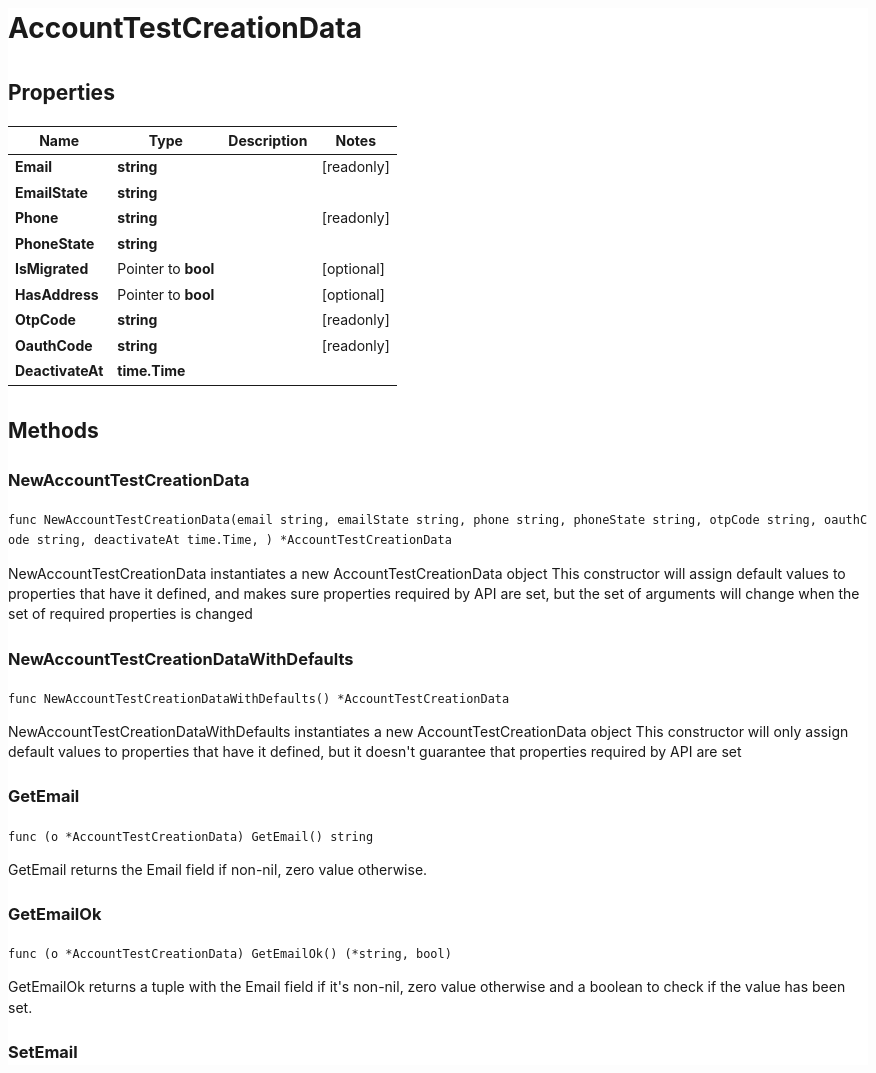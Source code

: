 # AccountTestCreationData

## Properties

Name | Type | Description | Notes
------------ | ------------- | ------------- | -------------
**Email** | **string** |  | [readonly] 
**EmailState** | **string** |  | 
**Phone** | **string** |  | [readonly] 
**PhoneState** | **string** |  | 
**IsMigrated** | Pointer to **bool** |  | [optional] 
**HasAddress** | Pointer to **bool** |  | [optional] 
**OtpCode** | **string** |  | [readonly] 
**OauthCode** | **string** |  | [readonly] 
**DeactivateAt** | **time.Time** |  | 

## Methods

### NewAccountTestCreationData

`func NewAccountTestCreationData(email string, emailState string, phone string, phoneState string, otpCode string, oauthCode string, deactivateAt time.Time, ) *AccountTestCreationData`

NewAccountTestCreationData instantiates a new AccountTestCreationData object
This constructor will assign default values to properties that have it defined,
and makes sure properties required by API are set, but the set of arguments
will change when the set of required properties is changed

### NewAccountTestCreationDataWithDefaults

`func NewAccountTestCreationDataWithDefaults() *AccountTestCreationData`

NewAccountTestCreationDataWithDefaults instantiates a new AccountTestCreationData object
This constructor will only assign default values to properties that have it defined,
but it doesn't guarantee that properties required by API are set

### GetEmail

`func (o *AccountTestCreationData) GetEmail() string`

GetEmail returns the Email field if non-nil, zero value otherwise.

### GetEmailOk

`func (o *AccountTestCreationData) GetEmailOk() (*string, bool)`

GetEmailOk returns a tuple with the Email field if it's non-nil, zero value otherwise
and a boolean to check if the value has been set.

### SetEmail
